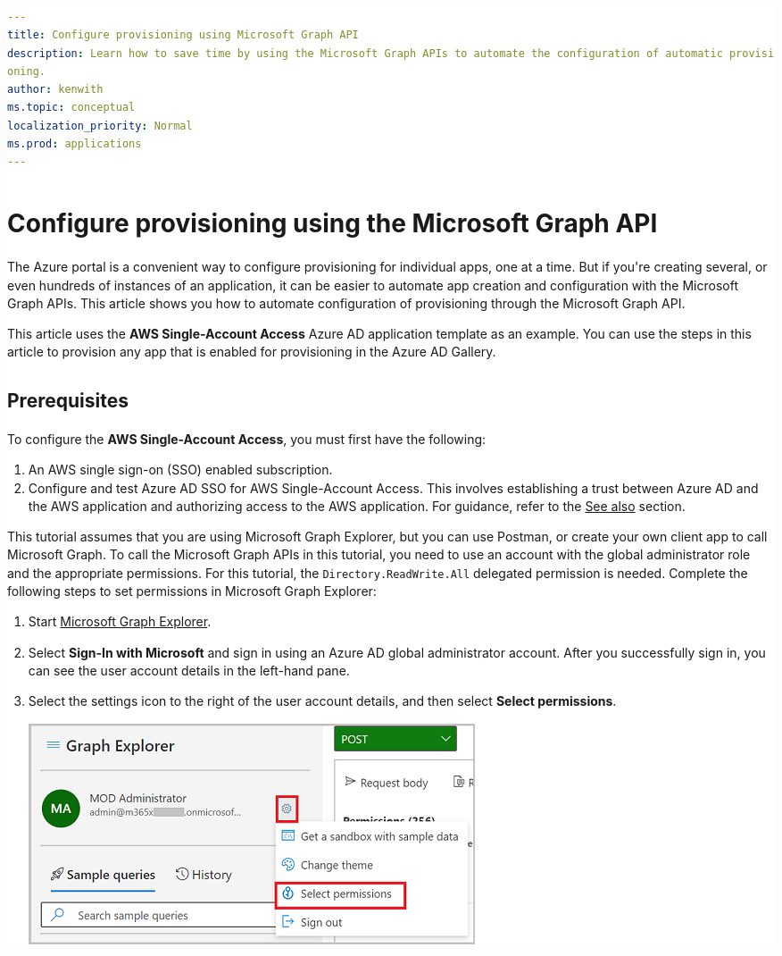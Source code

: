 ```yaml
---
title: Configure provisioning using Microsoft Graph API
description: Learn how to save time by using the Microsoft Graph APIs to automate the configuration of automatic provisioning.
author: kenwith
ms.topic: conceptual
localization_priority: Normal
ms.prod: applications
---
```


# Configure provisioning using the Microsoft Graph API

The Azure portal is a convenient way to configure provisioning for individual apps, one at a time. But if you're creating several, or even hundreds of instances of an application, it can be easier to automate app creation and configuration with the Microsoft Graph APIs. This article shows you how to automate configuration of provisioning through the Microsoft Graph API.

This article uses the **AWS Single-Account Access** Azure AD application template as an example. You can use the steps in this article to provision any app that is enabled for provisioning in the Azure AD Gallery.

## Prerequisites

To configure the **AWS Single-Account Access**, you must first have the following:
1. An AWS single sign-on (SSO) enabled subscription.
2. Configure and test Azure AD SSO for AWS Single-Account Access. This involves establishing a trust between Azure AD and the AWS application and authorizing access to the AWS application. For guidance, refer to the [See also](#see-also) section.

This tutorial assumes that you are using Microsoft Graph Explorer, but you can use Postman, or create your own client app to call Microsoft Graph. To call the Microsoft Graph APIs in this tutorial, you need to use an account with the global administrator role and the appropriate permissions. For this tutorial, the `Directory.ReadWrite.All` delegated permission is needed. Complete the following steps to set permissions in Microsoft Graph Explorer:

1. Start [Microsoft Graph Explorer](https://developer.microsoft.com/graph/graph-explorer).
2. Select **Sign-In with Microsoft** and sign in using an Azure AD global administrator account. After you successfully sign in, you can see the user account details in the left-hand pane.
3. Select the settings icon to the right of the user account details, and then select **Select permissions**.

    ![Select the Microsoft Graph permissions](./images/application-proxy-configure-api/set-permissions.png)
        